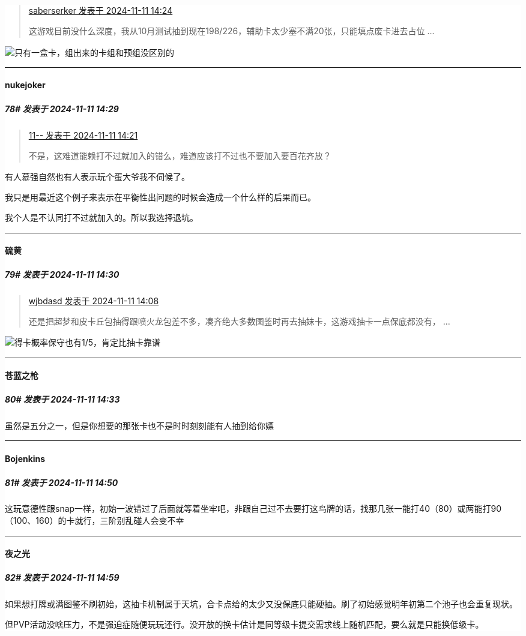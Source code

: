 <blockquote><a href="httphttps://bbs.saraba1st.com/2b/forum.php?mod=redirect&amp;goto=findpost&amp;pid=66671306&amp;ptid=2206193" target="_blank">saberserker 发表于 2024-11-11 14:24</a>

这游戏目前没什么深度，我从10月测试抽到现在198/226，辅助卡太少塞不满20张，只能填点废卡进去占位 ...</blockquote>
<img src="https://static.saraba1st.com/image/smiley/face2017/067.png" referrerpolicy="no-referrer">只有一盒卡，组出来的卡组和预组没区别的

*****

####  nukejoker  
##### 78#       发表于 2024-11-11 14:29

<blockquote><a href="httphttps://bbs.saraba1st.com/2b/forum.php?mod=redirect&amp;goto=findpost&amp;pid=66671293&amp;ptid=2206193" target="_blank">11-- 发表于 2024-11-11 14:21</a>

不是，这难道能赖打不过就加入的错么，难道应该打不过也不要加入要百花齐放？</blockquote>
有人慕强自然也有人表示玩个蛋大爷我不伺候了。

我只是用最近这个例子来表示在平衡性出问题的时候会造成一个什么样的后果而已。

我个人是不认同打不过就加入的。所以我选择退坑。

*****

####  硫黄  
##### 79#       发表于 2024-11-11 14:30

<blockquote><a href="httphttps://bbs.saraba1st.com/2b/forum.php?mod=redirect&amp;goto=findpost&amp;pid=66671205&amp;ptid=2206193" target="_blank">wjbdasd 发表于 2024-11-11 14:08</a>

还是把超梦和皮卡丘包抽得跟喷火龙包差不多，凑齐绝大多数图鉴时再去抽妹卡，这游戏抽卡一点保底都没有， ...</blockquote>
<img src="https://static.saraba1st.com/image/smiley/face2017/067.png" referrerpolicy="no-referrer">得卡概率保守也有1/5，肯定比抽卡靠谱

*****

####  苍蓝之枪  
##### 80#       发表于 2024-11-11 14:33

虽然是五分之一，但是你想要的那张卡也不是时时刻刻能有人抽到给你嫖


*****

####  Bojenkins  
##### 81#       发表于 2024-11-11 14:50

这玩意德性跟snap一样，初始一波错过了后面就等着坐牢吧，非跟自己过不去要打这鸟牌的话，找那几张一能打40（80）或两能打90（100、160）的卡就行，三阶别乱碰人会变不幸


*****

####  夜之光  
##### 82#       发表于 2024-11-11 14:59

如果想打牌或满图鉴不刷初始，这抽卡机制属于天坑，合卡点给的太少又没保底只能硬抽。刷了初始感觉明年初第二个池子也会重复现状。

但PVP活动没啥压力，不是强迫症随便玩玩还行。没开放的换卡估计是同等级卡提交需求线上随机匹配，要么就是只能换低级卡。
